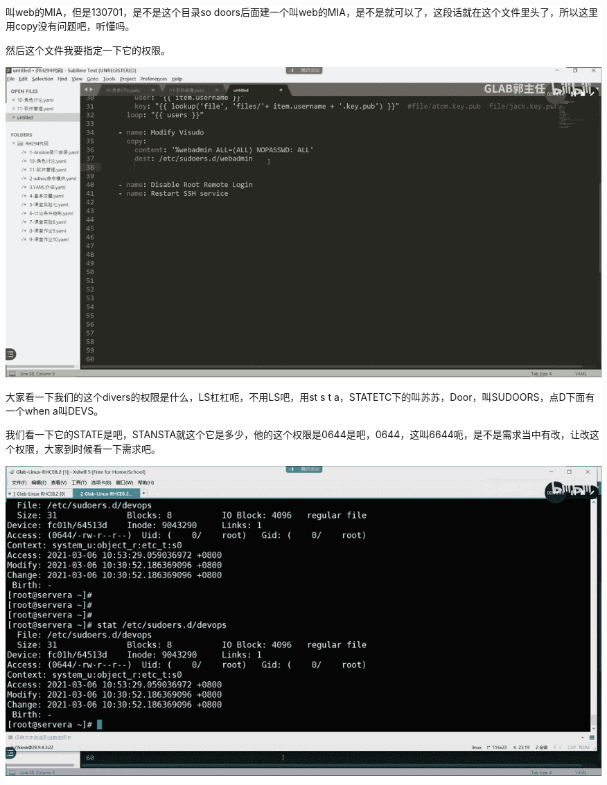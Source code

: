 叫web的MIA，但是130701，是不是这个目录so doors后面建一个叫web的MIA，是不是就可以了，这段话就在这个文件里头了，所以这里用copy没有问题吧，听懂吗。

然后这个文件我要指定一下它的权限。

![](img/59459e0749f7458e2007f74fbb3ae102_33.png)

大家看一下我们的这个divers的权限是什么，LS杠杠呃，不用LS吧，用st s t a，STATETC下的叫苏苏，Door，叫SUDOORS，点D下面有一个when a叫DEVS。

我们看一下它的STATE是吧，STANSTA就这个它是多少，他的这个权限是0644是吧，0644，这叫6644呃，是不是需求当中有改，让改这个权限，大家到时候看一下需求吧。



![](img/59459e0749f7458e2007f74fbb3ae102_35.png)
